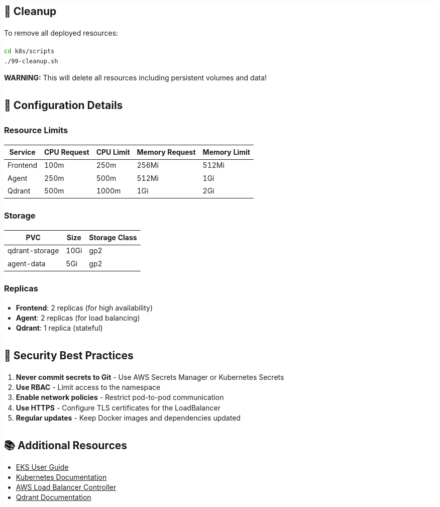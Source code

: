 ## 🧹 Cleanup

To remove all deployed resources:

```bash
cd k8s/scripts
./99-cleanup.sh
```

**WARNING:** This will delete all resources including persistent volumes and data!

## 📝 Configuration Details

### Resource Limits

| Service  | CPU Request | CPU Limit | Memory Request | Memory Limit |
|----------|-------------|-----------|----------------|--------------|
| Frontend | 100m        | 250m      | 256Mi          | 512Mi        |
| Agent    | 250m        | 500m      | 512Mi          | 1Gi          |
| Qdrant   | 500m        | 1000m     | 1Gi            | 2Gi          |

### Storage

| PVC          | Size | Storage Class |
|--------------|------|---------------|
| qdrant-storage | 10Gi | gp2           |
| agent-data   | 5Gi  | gp2           |

### Replicas

- **Frontend**: 2 replicas (for high availability)
- **Agent**: 2 replicas (for load balancing)
- **Qdrant**: 1 replica (stateful)

## 🔐 Security Best Practices

1. **Never commit secrets to Git** - Use AWS Secrets Manager or Kubernetes Secrets
2. **Use RBAC** - Limit access to the namespace
3. **Enable network policies** - Restrict pod-to-pod communication
4. **Use HTTPS** - Configure TLS certificates for the LoadBalancer
5. **Regular updates** - Keep Docker images and dependencies updated

## 📚 Additional Resources

- [EKS User Guide](https://docs.aws.amazon.com/eks/latest/userguide/)
- [Kubernetes Documentation](https://kubernetes.io/docs/)
- [AWS Load Balancer Controller](https://docs.aws.amazon.com/eks/latest/userguide/aws-load-balancer-controller.html)
- [Qdrant Documentation](https://qdrant.tech/documentation/)
